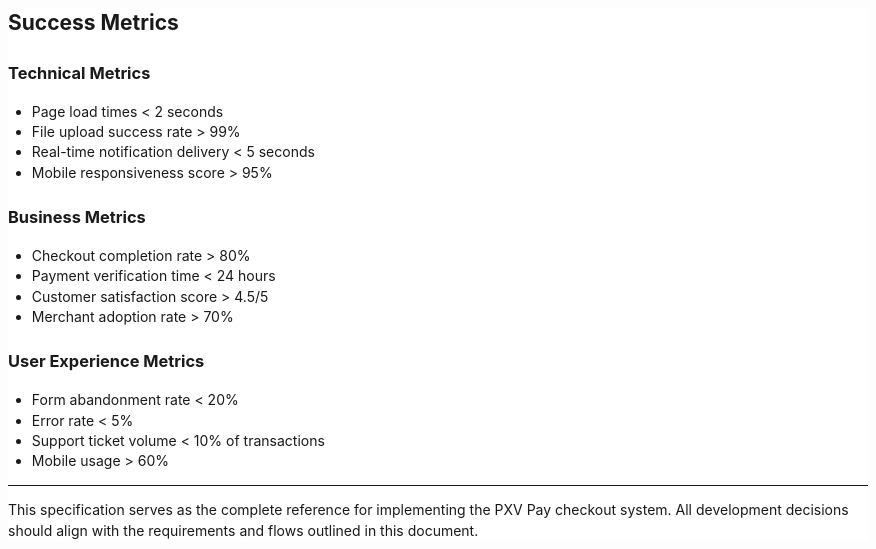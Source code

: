 ## Success Metrics

### Technical Metrics
- Page load times < 2 seconds
- File upload success rate > 99%
- Real-time notification delivery < 5 seconds
- Mobile responsiveness score > 95%

### Business Metrics
- Checkout completion rate > 80%
- Payment verification time < 24 hours
- Customer satisfaction score > 4.5/5
- Merchant adoption rate > 70%

### User Experience Metrics
- Form abandonment rate < 20%
- Error rate < 5%
- Support ticket volume < 10% of transactions
- Mobile usage > 60%

---

This specification serves as the complete reference for implementing the PXV Pay checkout system. All development decisions should align with the requirements and flows outlined in this document. 